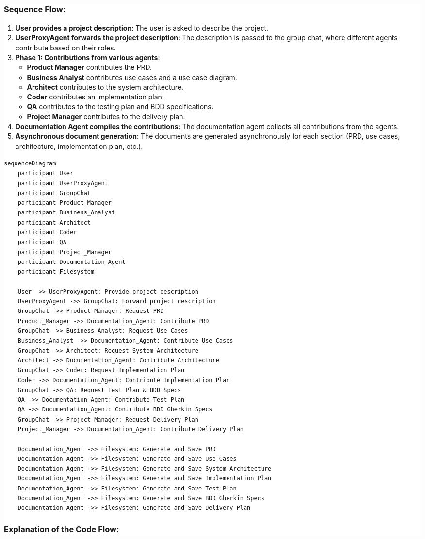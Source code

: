 ### Sequence Flow:

1. **User provides a project description**: The user is asked to describe the project.
2. **UserProxyAgent forwards the project description**: The description is passed to the group chat, where different agents contribute based on their roles.
3. **Phase 1: Contributions from various agents**:
    - **Product Manager** contributes the PRD.
    - **Business Analyst** contributes use cases and a use case diagram.
    - **Architect** contributes to the system architecture.
    - **Coder** contributes an implementation plan.
    - **QA** contributes to the testing plan and BDD specifications.
    - **Project Manager** contributes to the delivery plan.
4. **Documentation Agent compiles the contributions**: The documentation agent collects all contributions from the agents.
5. **Asynchronous document generation**: The documents are generated asynchronously for each section (PRD, use cases, architecture, implementation plan, etc.).

```mermaid
sequenceDiagram
    participant User
    participant UserProxyAgent
    participant GroupChat
    participant Product_Manager
    participant Business_Analyst
    participant Architect
    participant Coder
    participant QA
    participant Project_Manager
    participant Documentation_Agent
    participant Filesystem

    User ->> UserProxyAgent: Provide project description
    UserProxyAgent ->> GroupChat: Forward project description
    GroupChat ->> Product_Manager: Request PRD
    Product_Manager ->> Documentation_Agent: Contribute PRD
    GroupChat ->> Business_Analyst: Request Use Cases
    Business_Analyst ->> Documentation_Agent: Contribute Use Cases
    GroupChat ->> Architect: Request System Architecture
    Architect ->> Documentation_Agent: Contribute Architecture
    GroupChat ->> Coder: Request Implementation Plan
    Coder ->> Documentation_Agent: Contribute Implementation Plan
    GroupChat ->> QA: Request Test Plan & BDD Specs
    QA ->> Documentation_Agent: Contribute Test Plan
    QA ->> Documentation_Agent: Contribute BDD Gherkin Specs
    GroupChat ->> Project_Manager: Request Delivery Plan
    Project_Manager ->> Documentation_Agent: Contribute Delivery Plan
    
    Documentation_Agent ->> Filesystem: Generate and Save PRD
    Documentation_Agent ->> Filesystem: Generate and Save Use Cases
    Documentation_Agent ->> Filesystem: Generate and Save System Architecture
    Documentation_Agent ->> Filesystem: Generate and Save Implementation Plan
    Documentation_Agent ->> Filesystem: Generate and Save Test Plan
    Documentation_Agent ->> Filesystem: Generate and Save BDD Gherkin Specs
    Documentation_Agent ->> Filesystem: Generate and Save Delivery Plan

```
### Explanation of the Code Flow:

